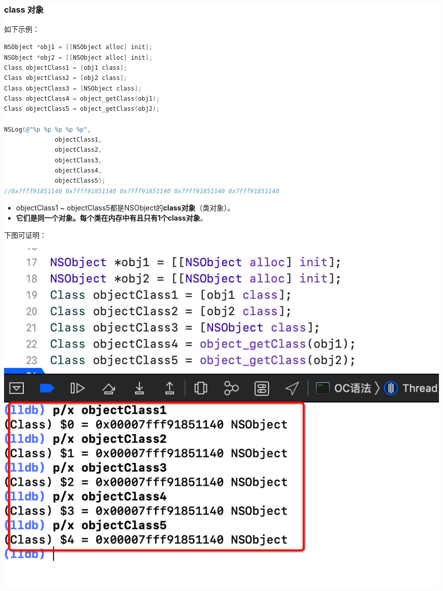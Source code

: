 

###  class 对象

如下示例：

```objective-c
NSObject *obj1 = [[NSObject alloc] init];
NSObject *obj2 = [[NSObject alloc] init];
Class objectClass1 = [obj1 class];
Class objectClass2 = [obj2 class];
Class objectClass3 = [NSObject class];
Class objectClass4 = object_getClass(obj1);
Class objectClass5 = object_getClass(obj2);

NSLog(@"%p %p %p %p %p",
              objectClass1,
              objectClass2,
              objectClass3,
              objectClass4,
              objectClass5);
//0x7fff91851140 0x7fff91851140 0x7fff91851140 0x7fff91851140 0x7fff91851140
```

- objectClass1 ~ objectClass5都是NSObject的**class对象**（类对象）。
- **它们是同一个对象。每个类在内存中有且只有1个class对象**。

下图可证明：

![Snip20191111_16](https://github.com/BrooksWon/Blogs/blob/master/OC/Objectvie-C%E5%AD%A6%E4%B9%A0%E7%AC%94%E8%AE%B01-KVO:KVC:Category:%E5%85%B3%E8%81%94%E5%AF%B9%E8%B1%A1:Block/Snip20191111_18.png)
